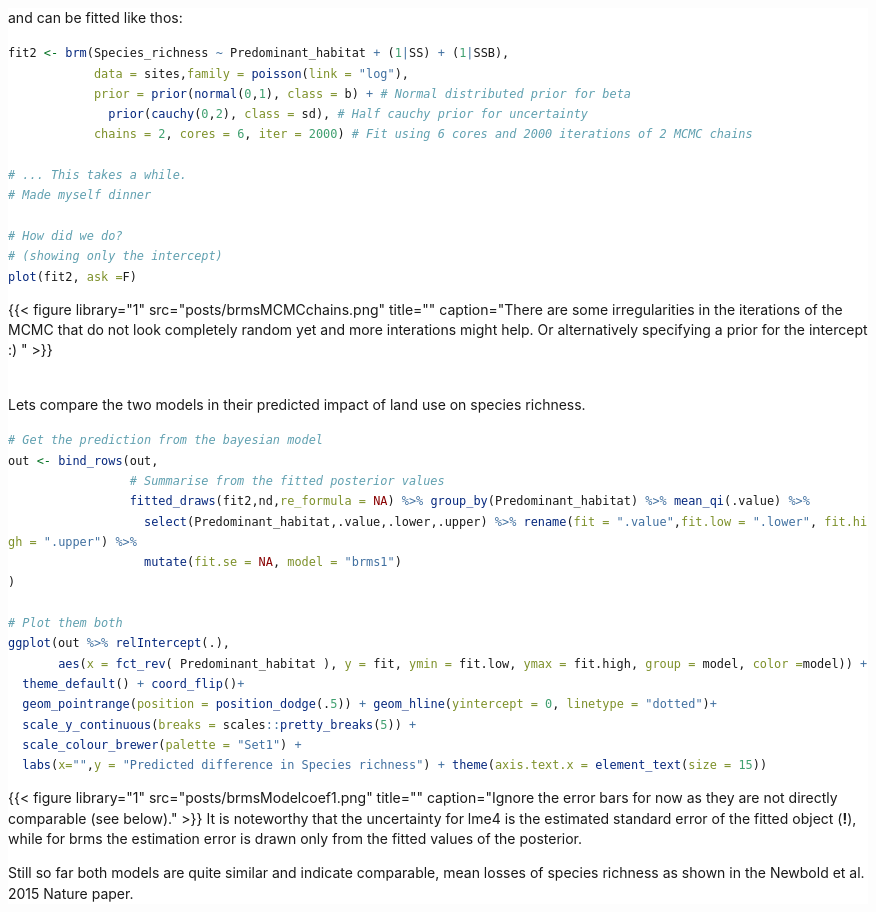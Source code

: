 and can be fitted like thos:
```r
fit2 <- brm(Species_richness ~ Predominant_habitat + (1|SS) + (1|SSB),
            data = sites,family = poisson(link = "log"),
            prior = prior(normal(0,1), class = b) + # Normal distributed prior for beta
              prior(cauchy(0,2), class = sd), # Half cauchy prior for uncertainty
            chains = 2, cores = 6, iter = 2000) # Fit using 6 cores and 2000 iterations of 2 MCMC chains

# ... This takes a while.
# Made myself dinner

# How did we do?
# (showing only the intercept)
plot(fit2, ask =F)
```
{{< figure library="1" src="posts/brmsMCMCchains.png" title="" caption="There are some irregularities in the iterations of the MCMC that do not look completely random yet and more interations might help. Or alternatively specifying a prior for the intercept :) " >}}

<br>
Lets compare the two models in their predicted impact of land use on species richness.

```r
# Get the prediction from the bayesian model
out <- bind_rows(out,
                 # Summarise from the fitted posterior values
                 fitted_draws(fit2,nd,re_formula = NA) %>% group_by(Predominant_habitat) %>% mean_qi(.value) %>%
                   select(Predominant_habitat,.value,.lower,.upper) %>% rename(fit = ".value",fit.low = ".lower", fit.high = ".upper") %>%
                   mutate(fit.se = NA, model = "brms1")
)

# Plot them both
ggplot(out %>% relIntercept(.),
       aes(x = fct_rev( Predominant_habitat ), y = fit, ymin = fit.low, ymax = fit.high, group = model, color =model)) +
  theme_default() + coord_flip()+
  geom_pointrange(position = position_dodge(.5)) + geom_hline(yintercept = 0, linetype = "dotted")+
  scale_y_continuous(breaks = scales::pretty_breaks(5)) +
  scale_colour_brewer(palette = "Set1") +
  labs(x="",y = "Predicted difference in Species richness") + theme(axis.text.x = element_text(size = 15))

```

{{< figure library="1" src="posts/brmsModelcoef1.png" title="" caption="Ignore the error bars for now as they are not directly comparable (see below)." >}}
It is noteworthy that the uncertainty for lme4 is the estimated standard error of the fitted object (**!**), while for brms the estimation error is drawn only from the fitted values of the posterior.

Still so far both models are quite similar and indicate comparable, mean losses of species richness as shown in the Newbold et al. 2015 Nature paper.
<br>
